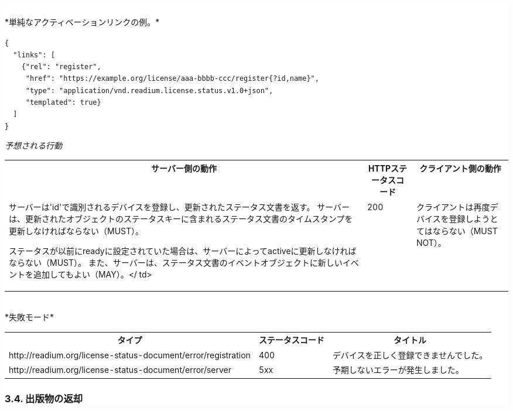 <br />
*単純なアクティベーションリンクの例。*

    {
      "links": [
        {"rel": "register", 
         "href": "https://example.org/license/aaa-bbbb-ccc/register{?id,name}",
         "type": "application/vnd.readium.license.status.v1.0+json",
         "templated": true}
      ]
    }

*予想される行動*


<table class="table-bordered large">
  <tr>
    <th>サーバー側の動作</th>
    <th>HTTPステータスコード</th>
    <th>クライアント側の動作</th>
  </tr>
  <tr>
    <td>サーバーは'id'で識別されるデバイスを登録し、更新されたステータス文書を返す。
サーバーは、更新されたオブジェクトのステータスキーに含まれるステータス文書のタイムスタンプを更新しなければならない（MUST）。

ステータスが以前にreadyに設定されていた場合は、サーバーによってactiveに更新しなければならない（MUST）。
また、サーバーは、ステータス文書のイベントオブジェクトに新しいイベントを追加してもよい（MAY）。</ td>
    <td>200</td>
    <td style="width:150px">クライアントは再度デバイスを登録しようとてはならない（MUST NOT）。</td>
  </tr>
</table>

<br />
*失敗モード*

<table class="table-bordered large">
  <tr>
    <th>タイプ</th>
    <th>ステータスコード</th>
    <th>タイトル</th>
  </tr>
  <tr>
    <td>http://readium.org/license-status-document/error/registration</td>
    <td>400</td>
    <td>デバイスを正しく登録できませんでした。</td>
  </tr>
  <tr>
    <td>http://readium.org/license-status-document/error/server</td>
    <td>5xx</td>
    <td>予期しないエラーが発生しました。</td>
  </tr>
</table>

### 3.4. 出版物の返却
